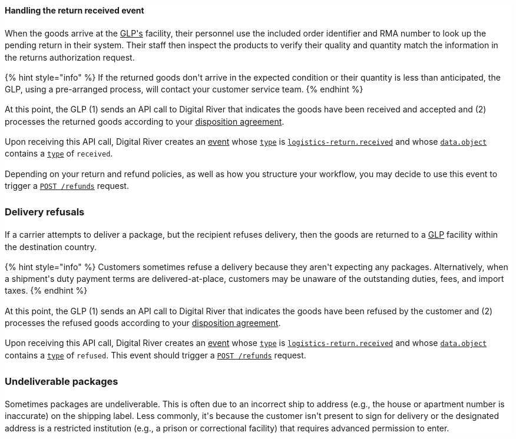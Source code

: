 #### Handling the return received event

When the goods arrive at the [GLP's](../using-our-services/global-logistics.md#global-logistics-providers) facility, their personnel use the included order identifier and RMA number to look up the pending return in their system. Their staff then inspect the products to verify their quality and quantity match the information in the returns authorization request.

{% hint style="info" %}
If the returned goods don't arrive in the expected condition or their quantity is less than anticipated, the GLP, using a pre-arranged process, will contact your customer service team.
{% endhint %}

At this point, the GLP (1) sends an API call to Digital River that indicates the goods have been received and accepted and (2) processes the returned goods according to your [disposition agreement](../using-our-services/global-logistics.md#set-up-a-product-disposition-agreement).

Upon receiving this API call, Digital River creates an [event](https://www.digitalriver.com/docs/digital-river-api-reference/#tag/Events) whose [`type`](events-and-webhooks-1/events-1/#event-types) is [`logistics-return.received`](managing-a-global-logistics-order.md#the-logistics-returns-object) and whose [`data.object`](events-and-webhooks-1/events-1/#event-data) contains a [`type`](managing-a-global-logistics-order.md#type) of `received`.

Depending on your return and refund policies, as well as how you structure your workflow, you may decide to use this event to trigger a [`POST /refunds`](https://www.digitalriver.com/docs/digital-river-api-reference/#operation/createRefunds) request.

### Delivery refusals

If a carrier attempts to deliver a package, but the recipient refuses delivery, then the goods are returned to a [GLP](../using-our-services/global-logistics.md#global-logistics-providers) facility within the destination country.

{% hint style="info" %}
Customers sometimes refuse a delivery because they aren't expecting any packages. Alternatively, when a shipment's duty payment terms are delivered-at-place, customers may be unaware of the outstanding duties, fees, and import taxes.
{% endhint %}

At this point, the GLP (1) sends an API call to Digital River that indicates the goods have been refused by the customer and (2) processes the refused goods according to your [disposition agreement](../using-our-services/global-logistics.md#set-up-a-product-disposition-agreement).

Upon receiving this API call, Digital River creates an [event](https://www.digitalriver.com/docs/digital-river-api-reference/#tag/Events) whose [`type`](events-and-webhooks-1/events-1/#event-types) is [`logistics-return.received`](managing-a-global-logistics-order.md#the-logistics-returns-object) and whose [`data.object`](events-and-webhooks-1/events-1/#event-data) contains a [`type`](managing-a-global-logistics-order.md#type) of `refused`. This event should trigger a [`POST /refunds`](https://www.digitalriver.com/docs/digital-river-api-reference/#operation/createRefunds) request.

### Undeliverable packages

Sometimes packages are undeliverable. This is often due to an incorrect ship to address (e.g., the house or apartment number is inaccurate) on the shipping label. Less commonly, it's because the customer isn't present to sign for delivery or the designated address is a restricted institution (e.g., a prison or correctional facility) that requires advanced permission to enter.
